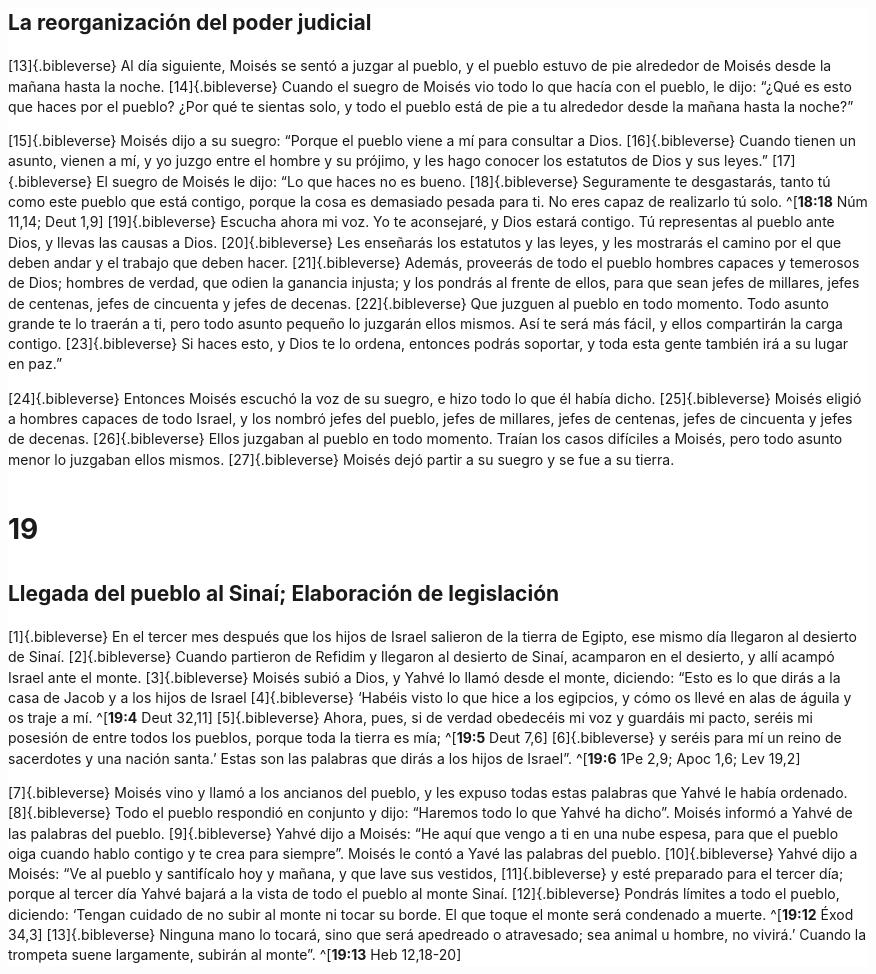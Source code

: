 ## La reorganización del poder judicial
[13]{.bibleverse} Al día siguiente, Moisés se sentó a juzgar al pueblo, y el pueblo estuvo de pie alrededor de Moisés desde la mañana hasta la noche. [14]{.bibleverse} Cuando el suegro de Moisés vio todo lo que hacía con el pueblo, le dijo: “¿Qué es esto que haces por el pueblo? ¿Por qué te sientas solo, y todo el pueblo está de pie a tu alrededor desde la mañana hasta la noche?”

[15]{.bibleverse} Moisés dijo a su suegro: “Porque el pueblo viene a mí para consultar a Dios. [16]{.bibleverse} Cuando tienen un asunto, vienen a mí, y yo juzgo entre el hombre y su prójimo, y les hago conocer los estatutos de Dios y sus leyes.” [17]{.bibleverse} El suegro de Moisés le dijo: “Lo que haces no es bueno. [18]{.bibleverse} Seguramente te desgastarás, tanto tú como este pueblo que está contigo, porque la cosa es demasiado pesada para ti. No eres capaz de realizarlo tú solo. ^[**18:18** Núm 11,14; Deut 1,9] [19]{.bibleverse} Escucha ahora mi voz. Yo te aconsejaré, y Dios estará contigo. Tú representas al pueblo ante Dios, y llevas las causas a Dios. [20]{.bibleverse} Les enseñarás los estatutos y las leyes, y les mostrarás el camino por el que deben andar y el trabajo que deben hacer. [21]{.bibleverse} Además, proveerás de todo el pueblo hombres capaces y temerosos de Dios; hombres de verdad, que odien la ganancia injusta; y los pondrás al frente de ellos, para que sean jefes de millares, jefes de centenas, jefes de cincuenta y jefes de decenas. [22]{.bibleverse} Que juzguen al pueblo en todo momento. Todo asunto grande te lo traerán a ti, pero todo asunto pequeño lo juzgarán ellos mismos. Así te será más fácil, y ellos compartirán la carga contigo. [23]{.bibleverse} Si haces esto, y Dios te lo ordena, entonces podrás soportar, y toda esta gente también irá a su lugar en paz.”

[24]{.bibleverse} Entonces Moisés escuchó la voz de su suegro, e hizo todo lo que él había dicho. [25]{.bibleverse} Moisés eligió a hombres capaces de todo Israel, y los nombró jefes del pueblo, jefes de millares, jefes de centenas, jefes de cincuenta y jefes de decenas. [26]{.bibleverse} Ellos juzgaban al pueblo en todo momento. Traían los casos difíciles a Moisés, pero todo asunto menor lo juzgaban ellos mismos. [27]{.bibleverse} Moisés dejó partir a su suegro y se fue a su tierra.

# 19
## Llegada del pueblo al Sinaí; Elaboración de legislación
[1]{.bibleverse} En el tercer mes después que los hijos de Israel salieron de la tierra de Egipto, ese mismo día llegaron al desierto de Sinaí. [2]{.bibleverse} Cuando partieron de Refidim y llegaron al desierto de Sinaí, acamparon en el desierto, y allí acampó Israel ante el monte. [3]{.bibleverse} Moisés subió a Dios, y Yahvé lo llamó desde el monte, diciendo: “Esto es lo que dirás a la casa de Jacob y a los hijos de Israel [4]{.bibleverse} ‘Habéis visto lo que hice a los egipcios, y cómo os llevé en alas de águila y os traje a mí. ^[**19:4** Deut 32,11] [5]{.bibleverse} Ahora, pues, si de verdad obedecéis mi voz y guardáis mi pacto, seréis mi posesión de entre todos los pueblos, porque toda la tierra es mía; ^[**19:5** Deut 7,6] [6]{.bibleverse} y seréis para mí un reino de sacerdotes y una nación santa.’ Estas son las palabras que dirás a los hijos de Israel”. ^[**19:6** 1Pe 2,9; Apoc 1,6; Lev 19,2]

[7]{.bibleverse} Moisés vino y llamó a los ancianos del pueblo, y les expuso todas estas palabras que Yahvé le había ordenado. [8]{.bibleverse} Todo el pueblo respondió en conjunto y dijo: “Haremos todo lo que Yahvé ha dicho”. Moisés informó a Yahvé de las palabras del pueblo. [9]{.bibleverse} Yahvé dijo a Moisés: “He aquí que vengo a ti en una nube espesa, para que el pueblo oiga cuando hablo contigo y te crea para siempre”. Moisés le contó a Yavé las palabras del pueblo. [10]{.bibleverse} Yahvé dijo a Moisés: “Ve al pueblo y santifícalo hoy y mañana, y que lave sus vestidos, [11]{.bibleverse} y esté preparado para el tercer día; porque al tercer día Yahvé bajará a la vista de todo el pueblo al monte Sinaí. [12]{.bibleverse} Pondrás límites a todo el pueblo, diciendo: ‘Tengan cuidado de no subir al monte ni tocar su borde. El que toque el monte será condenado a muerte. ^[**19:12** Éxod 34,3] [13]{.bibleverse} Ninguna mano lo tocará, sino que será apedreado o atravesado; sea animal u hombre, no vivirá.’ Cuando la trompeta suene largamente, subirán al monte”. ^[**19:13** Heb 12,18-20]
